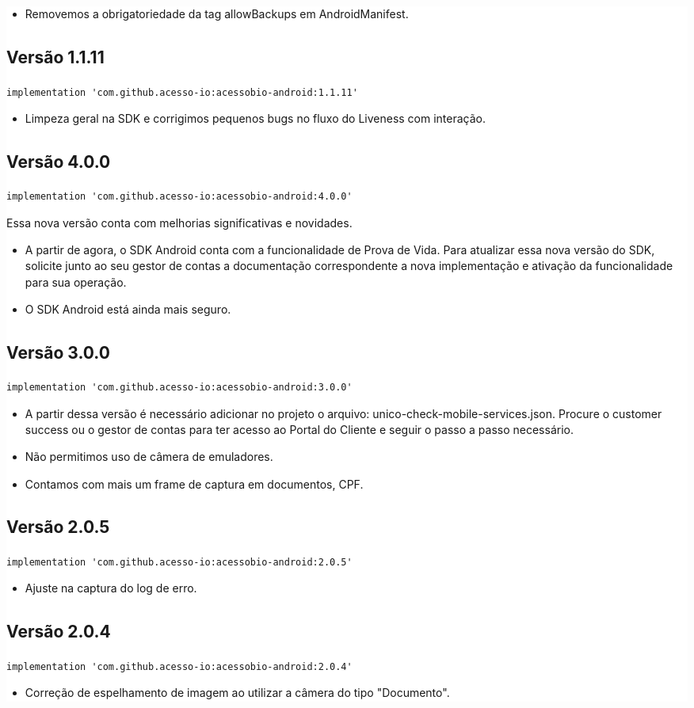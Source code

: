 - Removemos a obrigatoriedade da tag allowBackups em AndroidManifest.

## Versão 1.1.11

```
implementation 'com.github.acesso-io:acessobio-android:1.1.11'
```

- Limpeza geral na SDK e corrigimos pequenos bugs no fluxo do Liveness com interação.



## Versão 4.0.0

```
implementation 'com.github.acesso-io:acessobio-android:4.0.0'
```

Essa nova versão conta com melhorias significativas e novidades.

- A partir de agora, o SDK Android conta com a funcionalidade de Prova de Vida. Para atualizar essa nova versão do SDK, solicite junto ao seu gestor de contas a documentação correspondente a nova implementação e ativação da funcionalidade para sua operação.

- O SDK Android está ainda mais seguro.

## Versão 3.0.0

```
implementation 'com.github.acesso-io:acessobio-android:3.0.0'
```

- A partir dessa versão é necessário adicionar no projeto o arquivo: unico-check-mobile-services.json. Procure o customer success ou o gestor de contas para ter acesso ao Portal do Cliente e seguir o passo a passo necessário.

- Não permitimos uso de câmera de emuladores.

- Contamos com mais um frame de captura em documentos, CPF.


## Versão 2.0.5

```
implementation 'com.github.acesso-io:acessobio-android:2.0.5'
```

- Ajuste na captura do log de erro.


## Versão 2.0.4

```
implementation 'com.github.acesso-io:acessobio-android:2.0.4'
```

- Correção de espelhamento de imagem ao utilizar a câmera do tipo "Documento".
